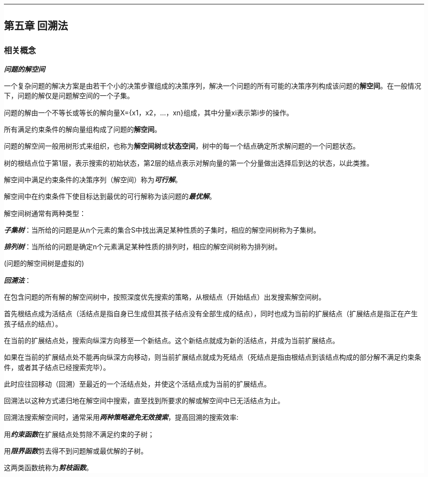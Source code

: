 

---



## 第五章 回溯法



### 相关概念

***问题的解空间***

一个复杂问题的解决方案是由若干个小的决策步骤组成的决策序列，解决一个问题的所有可能的决策序列构成该问题的**解空间**。在一般情况下，问题的解仅是问题解空间的一个子集。



问题的解由一个不等长或等长的解向量X={x1，x2，…，xn}组成，其中分量xi表示第i步的操作。

所有满足约束条件的解向量组构成了问题的**解空间**。

问题的解空间一般用树形式来组织，也称为**解空间树**或**状态空间**，树中的每一个结点确定所求解问题的一个问题状态。

树的根结点位于第1层，表示搜索的初始状态，第2层的结点表示对解向量的第一个分量做出选择后到达的状态，以此类推。



解空间中满足约束条件的决策序列（解空间）称为***可行解***。

解空间中在约束条件下使目标达到最优的可行解称为该问题的***最优解***。



解空间树通常有两种类型：

***子集树***：当所给的问题是从n个元素的集合S中找出满足某种性质的子集时，相应的解空间树称为子集树。　

***排列树***：当所给的问题是确定n个元素满足某种性质的排列时，相应的解空间树称为排列树。　

(问题的解空间树是虚拟的)



***回溯法***：

在包含问题的所有解的解空间树中，按照深度优先搜索的策略，从根结点（开始结点）出发搜索解空间树。

首先根结点成为活结点（活结点是指自身已生成但其孩子结点没有全部生成的结点），同时也成为当前的扩展结点（扩展结点是指正在产生孩子结点的结点）。

在当前的扩展结点处，搜索向纵深方向移至一个新结点。这个新结点就成为新的活结点，并成为当前扩展结点。

如果在当前的扩展结点处不能再向纵深方向移动，则当前扩展结点就成为死结点（死结点是指由根结点到该结点构成的部分解不满足约束条件，或者其子结点已经搜索完毕）。

此时应往回移动（回溯）至最近的一个活结点处，并使这个活结点成为当前的扩展结点。

回溯法以这种方式递归地在解空间中搜索，直至找到所要求的解或解空间中已无活结点为止。



回溯法搜索解空间时，通常采用***两种策略避免无效搜索***，提高回溯的搜索效率:　

用***约束函数***在扩展结点处剪除不满足约束的子树；

用***限界函数***剪去得不到问题解或最优解的子树。

这两类函数统称为***剪枝函数***。
